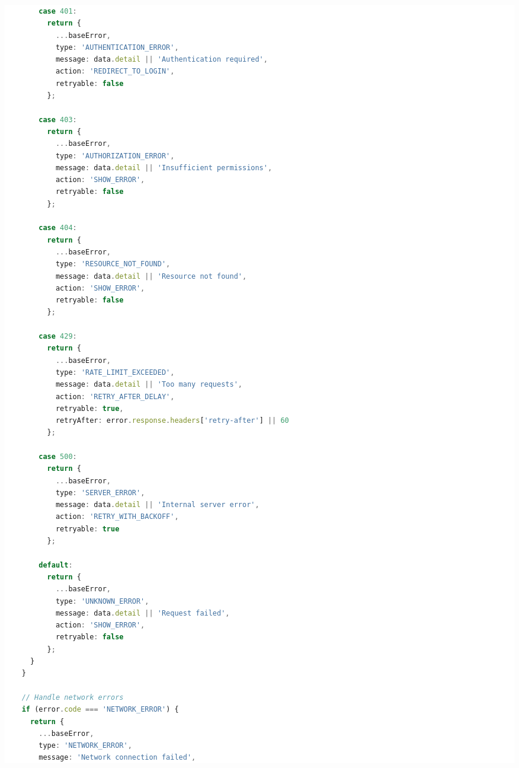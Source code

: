 ```typescript
        case 401:
          return {
            ...baseError,
            type: 'AUTHENTICATION_ERROR',
            message: data.detail || 'Authentication required',
            action: 'REDIRECT_TO_LOGIN',
            retryable: false
          };
          
        case 403:
          return {
            ...baseError,
            type: 'AUTHORIZATION_ERROR', 
            message: data.detail || 'Insufficient permissions',
            action: 'SHOW_ERROR',
            retryable: false
          };
          
        case 404:
          return {
            ...baseError,
            type: 'RESOURCE_NOT_FOUND',
            message: data.detail || 'Resource not found',
            action: 'SHOW_ERROR',
            retryable: false
          };
          
        case 429:
          return {
            ...baseError,
            type: 'RATE_LIMIT_EXCEEDED',
            message: data.detail || 'Too many requests',
            action: 'RETRY_AFTER_DELAY',
            retryable: true,
            retryAfter: error.response.headers['retry-after'] || 60
          };
          
        case 500:
          return {
            ...baseError,
            type: 'SERVER_ERROR',
            message: data.detail || 'Internal server error',
            action: 'RETRY_WITH_BACKOFF',
            retryable: true
          };
          
        default:
          return {
            ...baseError,
            type: 'UNKNOWN_ERROR',
            message: data.detail || 'Request failed',
            action: 'SHOW_ERROR',
            retryable: false
          };
      }
    }

    // Handle network errors
    if (error.code === 'NETWORK_ERROR') {
      return {
        ...baseError,
        type: 'NETWORK_ERROR',
        message: 'Network connection failed',
```